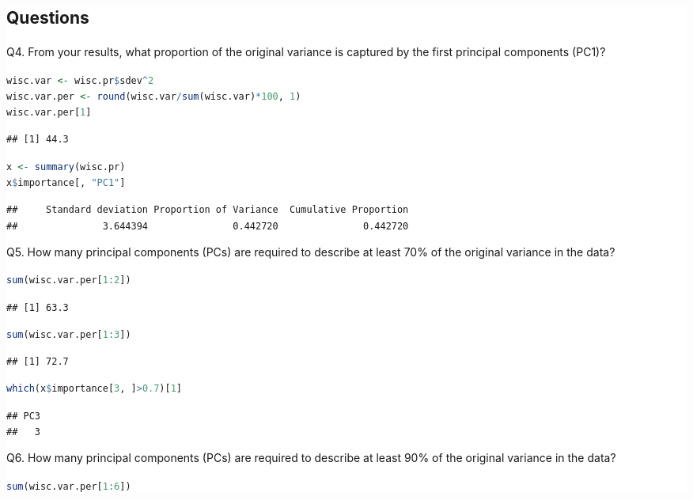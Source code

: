 ## Questions

Q4. From your results, what proportion of the original variance is
captured by the first principal components (PC1)?

``` r
wisc.var <- wisc.pr$sdev^2
wisc.var.per <- round(wisc.var/sum(wisc.var)*100, 1)
wisc.var.per[1]
```

    ## [1] 44.3

``` r
x <- summary(wisc.pr)
x$importance[, "PC1"]
```

    ##     Standard deviation Proportion of Variance  Cumulative Proportion 
    ##               3.644394               0.442720               0.442720

Q5. How many principal components (PCs) are required to describe at
least 70% of the original variance in the data?

``` r
sum(wisc.var.per[1:2])
```

    ## [1] 63.3

``` r
sum(wisc.var.per[1:3])
```

    ## [1] 72.7

``` r
which(x$importance[3, ]>0.7)[1]
```

    ## PC3 
    ##   3

Q6. How many principal components (PCs) are required to describe at
least 90% of the original variance in the data?

``` r
sum(wisc.var.per[1:6])
```

